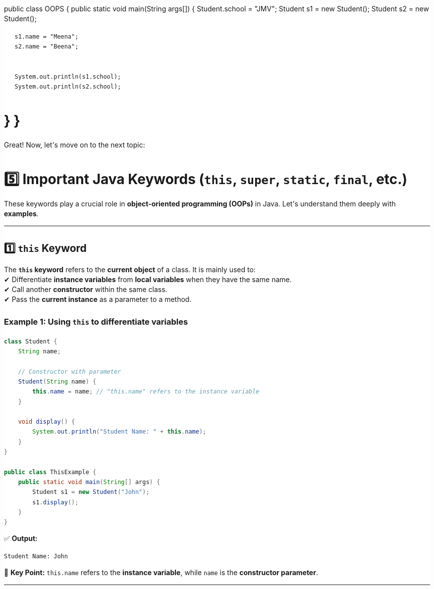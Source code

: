 
public class OOPS {
   public static void main(String args[]) {
       Student.school = "JMV";
       Student s1 = new Student();
       Student s2 = new Student();


       s1.name = "Meena";
       s2.name = "Beena";


       System.out.println(s1.school);
       System.out.println(s2.school);
   }
}
=================================================================================================================
Great! Now, let's move on to the next topic:  

# **5️⃣ Important Java Keywords (`this`, `super`, `static`, `final`, etc.)**  

These keywords play a crucial role in **object-oriented programming (OOPs)** in Java. Let's understand them deeply with **examples**.  

---

## **1️⃣ `this` Keyword**  
The **`this` keyword** refers to the **current object** of a class. It is mainly used to:  
✔ Differentiate **instance variables** from **local variables** when they have the same name.  
✔ Call another **constructor** within the same class.  
✔ Pass the **current instance** as a parameter to a method.  

### **Example 1: Using `this` to differentiate variables**
```java
class Student {
    String name;

    // Constructor with parameter
    Student(String name) {
        this.name = name; // "this.name" refers to the instance variable
    }

    void display() {
        System.out.println("Student Name: " + this.name);
    }
}

public class ThisExample {
    public static void main(String[] args) {
        Student s1 = new Student("John");
        s1.display();
    }
}
```
✅ **Output:**  
```
Student Name: John
```
🔹 **Key Point:** `this.name` refers to the **instance variable**, while `name` is the **constructor parameter**.  

---